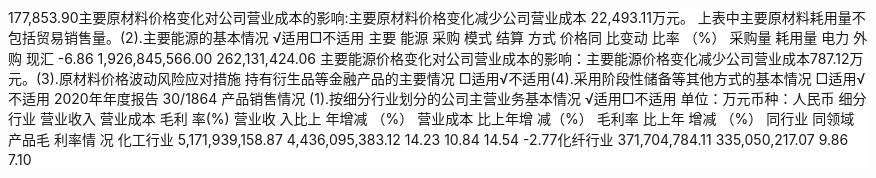 177,853.90主要原材料价格变化对公司营业成本的影响:主要原材料价格变化减少公司营业成本
22,493.11万元。
上表中主要原材料耗用量不包括贸易销售量。(2).主要能源的基本情况
√适用□不适用
主要
能源
采购
模式
结算
方式
价格同
比变动
比率
（%）
采购量
耗用量
电力
外购
现汇
-6.86
1,926,845,566.00
262,131,424.06
主要能源价格变化对公司营业成本的影响：主要能源价格变化减少公司营业成本787.12万元。(3).原材料价格波动风险应对措施
持有衍生品等金融产品的主要情况
□适用√不适用(4).采用阶段性储备等其他方式的基本情况
□适用√不适用
2020年年度报告
30/1864
产品销售情况
(1).按细分行业划分的公司主营业务基本情况
√适用□不适用
单位：万元币种：人民币
细分行业
营业收入
营业成本
毛利
率(%)
营业收
入比上
年增减
（%）
营业成本
比上年增
减（%）
毛利率
比上年
增减
（%）
同行业
同领域
产品毛
利率情
况
化工行业
5,171,939,158.87
4,436,095,383.12
14.23
10.84
14.54
-2.77化纤行业
371,704,784.11
335,050,217.07
9.86
7.10